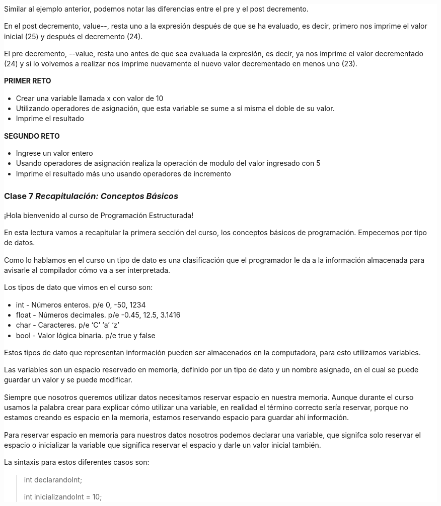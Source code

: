 Similar al ejemplo anterior, podemos notar las diferencias entre el pre y el post decremento.

En el post decremento, value--, resta uno a la expresión después de que se ha evaluado, es decir, primero nos imprime el valor inicial (25) y después el decremento (24).

El pre decremento, --value, resta uno antes de que sea evaluada la expresión, es decir, ya nos imprime el valor decrementado (24) y si lo volvemos a realizar nos imprime nuevamente el nuevo valor decrementado en menos uno (23).

**PRIMER RETO**

- Crear una variable llamada x con valor de 10
- Utilizando operadores de asignación, que esta variable se sume a sí misma el doble de su valor.
- Imprime el resultado

**SEGUNDO RETO**

- Ingrese un valor entero
- Usando operadores de asignación realiza la operación de modulo del valor ingresado con 5
- Imprime el resultado más uno usando operadores de incremento

### Clase 7 *Recapitulación: Conceptos Básicos*

¡Hola bienvenido al curso de Programación Estructurada!

En esta lectura vamos a recapitular la primera sección del curso, los conceptos básicos de programación. Empecemos por tipo de datos.

Como lo hablamos en el curso un tipo de dato es una clasificación que el programador le da a la información almacenada para avisarle al compilador cómo va a ser interpretada.

Los tipos de dato que vimos en el curso son:

- int - Números enteros. p/e 0, -50, 1234
- float - Números decimales. p/e -0.45, 12.5, 3.1416
- char - Caracteres. p/e ‘C’ ‘a’ ‘z’
- bool - Valor lógica binaria. p/e true y false

Estos tipos de dato que representan información pueden ser almacenados en la computadora, para esto utilizamos variables.

Las variables son un espacio reservado en memoria, definido por un tipo de dato y un nombre asignado, en el cual se puede guardar un valor y se puede modificar.

Siempre que nosotros queremos utilizar datos necesitamos reservar espacio en nuestra memoria. Aunque durante el curso usamos la palabra crear para explicar cómo utilizar una variable, en realidad el término correcto sería reservar, porque no estamos creando es espacio en la memoria, estamos reservando espacio para guardar ahí información.

Para reservar espacio en memoria para nuestros datos nosotros podemos declarar una variable, que signifca solo reservar el espacio o inicializar la variable que significa reservar el espacio y darle un valor inicial también.

La sintaxis para estos diferentes casos son:

> int declarandoInt;
>
> int inicializandoInt = 10;
